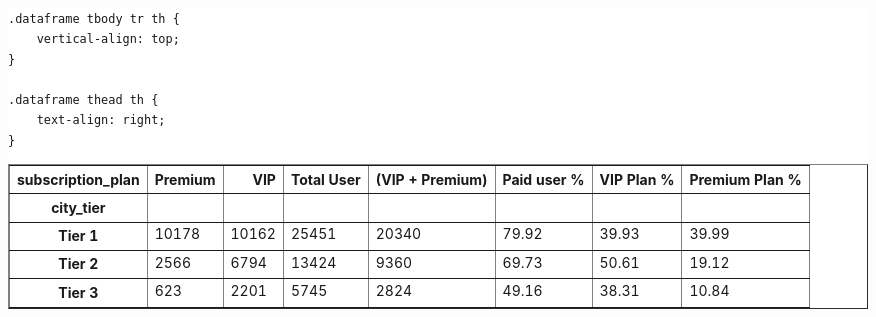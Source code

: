     .dataframe tbody tr th {
        vertical-align: top;
    }

    .dataframe thead th {
        text-align: right;
    }
</style>
<table border="1" class="dataframe">
  <thead>
    <tr style="text-align: right;">
      <th>subscription_plan</th>
      <th>Premium</th>
      <th>VIP</th>
      <th>Total User</th>
      <th>(VIP + Premium)</th>
      <th>Paid user %</th>
      <th>VIP Plan %</th>
      <th>Premium Plan %</th>
    </tr>
    <tr>
      <th>city_tier</th>
      <th></th>
      <th></th>
      <th></th>
      <th></th>
      <th></th>
      <th></th>
      <th></th>
    </tr>
  </thead>
  <tbody>
    <tr>
      <th>Tier 1</th>
      <td>10178</td>
      <td>10162</td>
      <td>25451</td>
      <td>20340</td>
      <td>79.92</td>
      <td>39.93</td>
      <td>39.99</td>
    </tr>
    <tr>
      <th>Tier 2</th>
      <td>2566</td>
      <td>6794</td>
      <td>13424</td>
      <td>9360</td>
      <td>69.73</td>
      <td>50.61</td>
      <td>19.12</td>
    </tr>
    <tr>
      <th>Tier 3</th>
      <td>623</td>
      <td>2201</td>
      <td>5745</td>
      <td>2824</td>
      <td>49.16</td>
      <td>38.31</td>
      <td>10.84</td>
    </tr>
  </tbody>
</table>